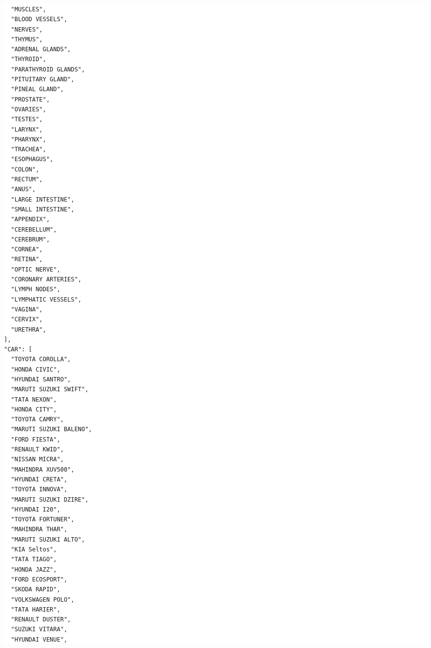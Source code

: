       "MUSCLES",
      "BLOOD VESSELS",
      "NERVES",
      "THYMUS",
      "ADRENAL GLANDS",
      "THYROID",
      "PARATHYROID GLANDS",
      "PITUITARY GLAND",
      "PINEAL GLAND",
      "PROSTATE",
      "OVARIES",
      "TESTES",
      "LARYNX",
      "PHARYNX",
      "TRACHEA",
      "ESOPHAGUS",
      "COLON",
      "RECTUM",
      "ANUS",
      "LARGE INTESTINE",
      "SMALL INTESTINE",
      "APPENDIX",
      "CEREBELLUM",
      "CEREBRUM",
      "CORNEA",
      "RETINA",
      "OPTIC NERVE",
      "CORONARY ARTERIES",
      "LYMPH NODES",
      "LYMPHATIC VESSELS",
      "VAGINA",
      "CERVIX",
      "URETHRA",
    ],
    "CAR": [
      "TOYOTA COROLLA",
      "HONDA CIVIC",
      "HYUNDAI SANTRO",
      "MARUTI SUZUKI SWIFT",
      "TATA NEXON",
      "HONDA CITY",
      "TOYOTA CAMRY",
      "MARUTI SUZUKI BALENO",
      "FORD FIESTA",
      "RENAULT KWID",
      "NISSAN MICRA",
      "MAHINDRA XUV500",
      "HYUNDAI CRETA",
      "TOYOTA INNOVA",
      "MARUTI SUZUKI DZIRE",
      "HYUNDAI I20",
      "TOYOTA FORTUNER",
      "MAHINDRA THAR",
      "MARUTI SUZUKI ALTO",
      "KIA Seltos",
      "TATA TIAGO",
      "HONDA JAZZ",
      "FORD ECOSPORT",
      "SKODA RAPID",
      "VOLKSWAGEN POLO",
      "TATA HARIER",
      "RENAULT DUSTER",
      "SUZUKI VITARA",
      "HYUNDAI VENUE",